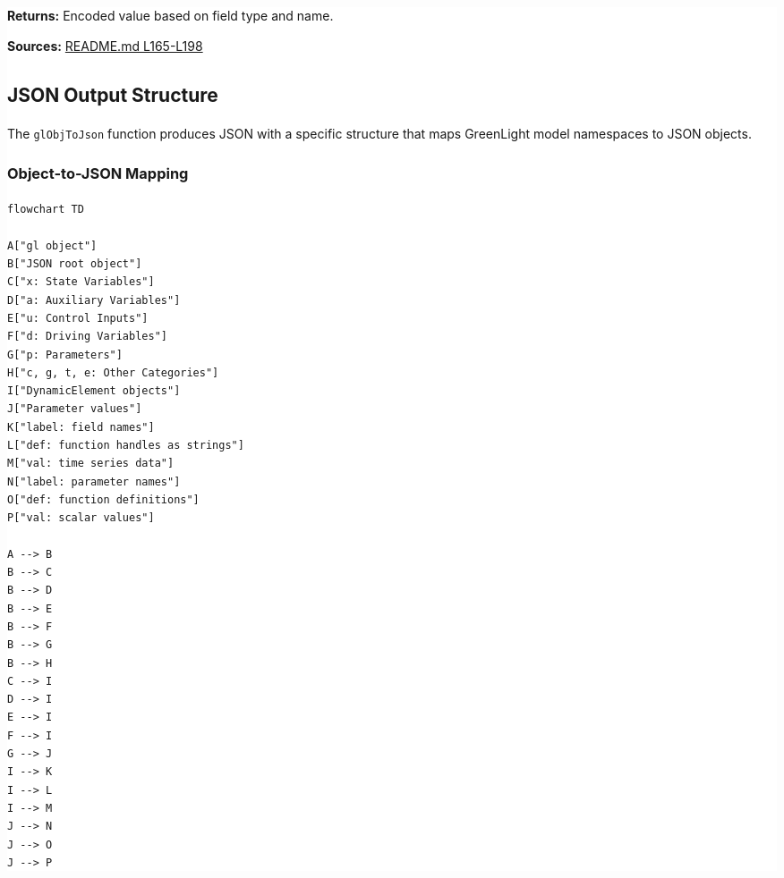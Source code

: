 **Returns:** Encoded value based on field type and name.

**Sources:** [README.md L165-L198](https://github.com/greenpeer/GreenLight_Extensions/blob/fdc2b4c5/README.md#L165-L198)

## JSON Output Structure

The `glObjToJson` function produces JSON with a specific structure that maps GreenLight model namespaces to JSON objects.

### Object-to-JSON Mapping

```mermaid
flowchart TD

A["gl object"]
B["JSON root object"]
C["x: State Variables"]
D["a: Auxiliary Variables"]
E["u: Control Inputs"]
F["d: Driving Variables"]
G["p: Parameters"]
H["c, g, t, e: Other Categories"]
I["DynamicElement objects"]
J["Parameter values"]
K["label: field names"]
L["def: function handles as strings"]
M["val: time series data"]
N["label: parameter names"]
O["def: function definitions"]
P["val: scalar values"]

A --> B
B --> C
B --> D
B --> E
B --> F
B --> G
B --> H
C --> I
D --> I
E --> I
F --> I
G --> J
I --> K
I --> L
I --> M
J --> N
J --> O
J --> P
```
